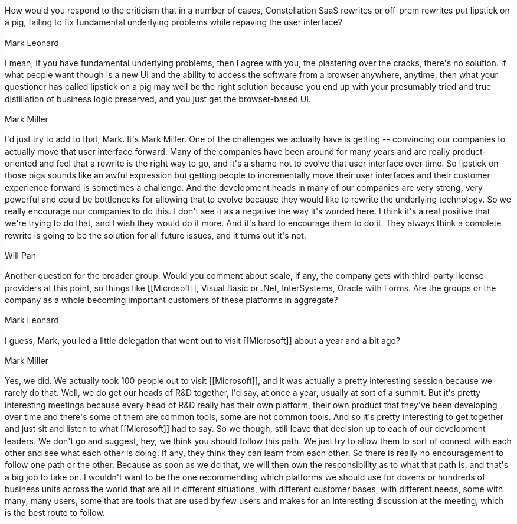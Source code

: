 How would you respond to the criticism that in a number of cases, Constellation SaaS rewrites or off-prem rewrites put lipstick on a pig, failing to fix fundamental underlying problems while repaving the user interface?

Mark Leonard

I mean, if you have fundamental underlying problems, then I agree with you, the plastering over the cracks, there's no solution. If what people want though is a new UI and the ability to access the software from a browser anywhere, anytime, then what your questioner has called lipstick on a pig may well be the right solution because you end up with your presumably tried and true distillation of business logic preserved, and you just get the browser-based UI.

Mark Miller

I'd just try to add to that, Mark. It's Mark Miller. One of the challenges we actually have is getting -- convincing our companies to actually move that user interface forward. Many of the companies have been around for many years and are really product-oriented and feel that a rewrite is the right way to go, and it's a shame not to evolve that user interface over time. So lipstick on those pigs sounds like an awful expression but getting people to incrementally move their user interfaces and their customer experience forward is sometimes a challenge. And the development heads in many of our companies are very strong, very powerful and could be bottlenecks for allowing that to evolve because they would like to rewrite the underlying technology. So we really encourage our companies to do this. I don't see it as a negative the way it's worded here. I think it's a real positive that we're trying to do that, and I wish they would do it more. And it's hard to encourage them to do it. They always think a complete rewrite is going to be the solution for all future issues, and it turns out it's not.

Will Pan

Another question for the broader group. Would you comment about scale, if any, the company gets with third-party license providers at this point, so things like [[Microsoft]], Visual Basic or .Net, InterSystems, Oracle with Forms. Are the groups or the company as a whole becoming important customers of these platforms in aggregate?

Mark Leonard

I guess, Mark, you led a little delegation that went out to visit [[Microsoft]] about a year and a bit ago?

Mark Miller

Yes, we did. We actually took 100 people out to visit [[Microsoft]], and it was actually a pretty interesting session because we rarely do that. Well, we do get our heads of R&D together, I'd say, at once a year, usually at sort of a summit. But it's pretty interesting meetings because every head of R&D really has their own platform, their own product that they've been developing over time and there's some of them are common tools, some are not common tools. And so it's pretty interesting to get together and just sit and listen to what [[Microsoft]] had to say. So we though, still leave that decision up to each of our development leaders. We don't go and suggest, hey, we think you should follow this path. We just try to allow them to sort of connect with each other and see what each other is doing. If any, they think they can learn from each other. So there is really no encouragement to follow one path or the other. Because as soon as we do that, we will then own the responsibility as to what that path is, and that's a big job to take on. I wouldn't want to be the one recommending which platforms we should use for dozens or hundreds of business units across the world that are all in different situations, with different customer bases, with different needs, some with many, many users, some that are tools that are used by few users and makes for an interesting discussion at the meeting, which is the best route to follow.
